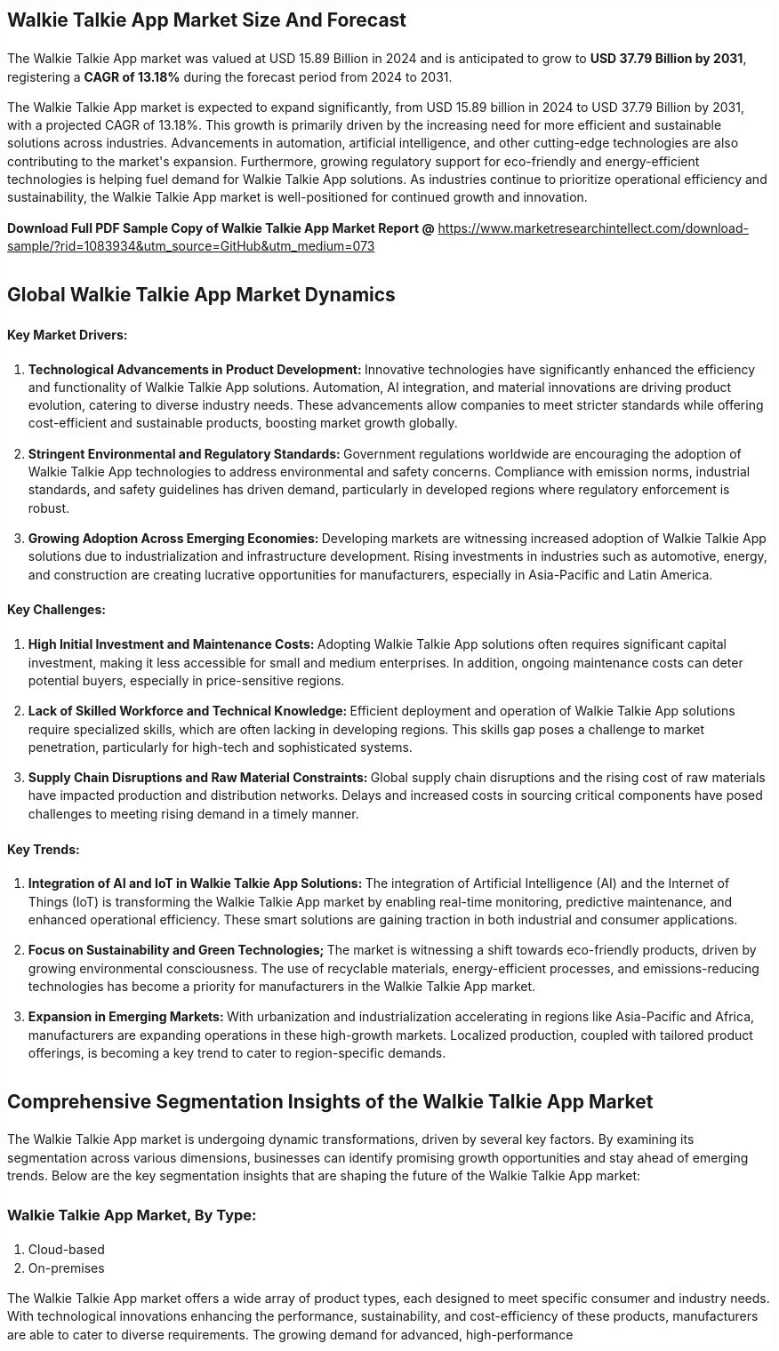 <h2>Walkie Talkie App Market Size And Forecast</h2><p>The Walkie Talkie App market was valued at USD 15.89 Billion in 2024 and is anticipated to grow to <strong>USD 37.79 Billion by 2031</strong>, registering a <strong>CAGR of 13.18%</strong> during the forecast period from 2024 to 2031.</p><p>The Walkie Talkie App market is expected to expand significantly, from USD 15.89 billion in 2024 to USD 37.79 Billion by 2031, with a projected CAGR of 13.18%. This growth is primarily driven by the increasing need for more efficient and sustainable solutions across industries. Advancements in automation, artificial intelligence, and other cutting-edge technologies are also contributing to the market's expansion. Furthermore, growing regulatory support for eco-friendly and energy-efficient technologies is helping fuel demand for Walkie Talkie App solutions. As industries continue to prioritize operational efficiency and sustainability, the Walkie Talkie App market is well-positioned for continued growth and innovation.</p><p><strong>Download Full PDF Sample Copy of Walkie Talkie App Market Report @</strong>&nbsp;<a href="https://www.marketresearchintellect.com/download-sample/?rid=1083934&amp;utm_source=GitHub&amp;utm_medium=073">https://www.marketresearchintellect.com/download-sample/?rid=1083934&amp;utm_source=GitHub&amp;utm_medium=073</a></p><h2>Global Walkie Talkie App Market Dynamics</h2><h4><strong>Key Market Drivers:</strong></h4><ol><li><p><strong>Technological Advancements in Product Development:&nbsp;</strong>Innovative technologies have significantly enhanced the efficiency and functionality of Walkie Talkie App solutions. Automation, AI integration, and material innovations are driving product evolution, catering to diverse industry needs. These advancements allow companies to meet stricter standards while offering cost-efficient and sustainable products, boosting market growth globally.</p></li><li><p><strong>Stringent Environmental and Regulatory Standards:&nbsp;</strong>Government regulations worldwide are encouraging the adoption of Walkie Talkie App technologies to address environmental and safety concerns. Compliance with emission norms, industrial standards, and safety guidelines has driven demand, particularly in developed regions where regulatory enforcement is robust.</p></li><li><p><strong>Growing Adoption Across Emerging Economies:&nbsp;</strong>Developing markets are witnessing increased adoption of Walkie Talkie App solutions due to industrialization and infrastructure development. Rising investments in industries such as automotive, energy, and construction are creating lucrative opportunities for manufacturers, especially in Asia-Pacific and Latin America.</p></li></ol><h4><strong>Key Challenges:</strong></h4><ol><li><p><strong>High Initial Investment and Maintenance Costs:&nbsp;</strong>Adopting Walkie Talkie App solutions often requires significant capital investment, making it less accessible for small and medium enterprises. In addition, ongoing maintenance costs can deter potential buyers, especially in price-sensitive regions.</p></li><li><p><strong>Lack of Skilled Workforce and Technical Knowledge:&nbsp;</strong>Efficient deployment and operation of Walkie Talkie App solutions require specialized skills, which are often lacking in developing regions. This skills gap poses a challenge to market penetration, particularly for high-tech and sophisticated systems.</p></li><li><p><strong>Supply Chain Disruptions and Raw Material Constraints:&nbsp;</strong>Global supply chain disruptions and the rising cost of raw materials have impacted production and distribution networks. Delays and increased costs in sourcing critical components have posed challenges to meeting rising demand in a timely manner.</p></li></ol><h4><strong>Key Trends:</strong></h4><ol><li><p><strong>Integration of AI and IoT in Walkie Talkie App Solutions:&nbsp;</strong>The integration of Artificial Intelligence (AI) and the Internet of Things (IoT) is transforming the Walkie Talkie App market by enabling real-time monitoring, predictive maintenance, and enhanced operational efficiency. These smart solutions are gaining traction in both industrial and consumer applications.</p></li><li><p><strong>Focus on Sustainability and Green Technologies;&nbsp;</strong>The market is witnessing a shift towards eco-friendly products, driven by growing environmental consciousness. The use of recyclable materials, energy-efficient processes, and emissions-reducing technologies has become a priority for manufacturers in the Walkie Talkie App market.</p></li><li><p><strong>Expansion in Emerging Markets:&nbsp;</strong>With urbanization and industrialization accelerating in regions like Asia-Pacific and Africa, manufacturers are expanding operations in these high-growth markets. Localized production, coupled with tailored product offerings, is becoming a key trend to cater to region-specific demands.</p></li></ol><div class="article-main__content" data-test-id="publishing-text-block"><h2>Comprehensive Segmentation Insights of the Walkie Talkie App Market</h2><p>The Walkie Talkie App market is undergoing dynamic transformations, driven by several key factors. By examining its segmentation across various dimensions, businesses can identify promising growth opportunities and stay ahead of emerging trends. Below are the key segmentation insights that are shaping the future of the Walkie Talkie App market:</p><h3><strong>Walkie Talkie App Market, By Type:<br /></strong></h3><ol><li>Cloud-based<li> On-premises</li></ol><p>The Walkie Talkie App market offers a wide array of product types, each designed to meet specific consumer and industry needs. With technological innovations enhancing the performance, sustainability, and cost-efficiency of these products, manufacturers are able to cater to diverse requirements. The growing demand for advanced, high-performance